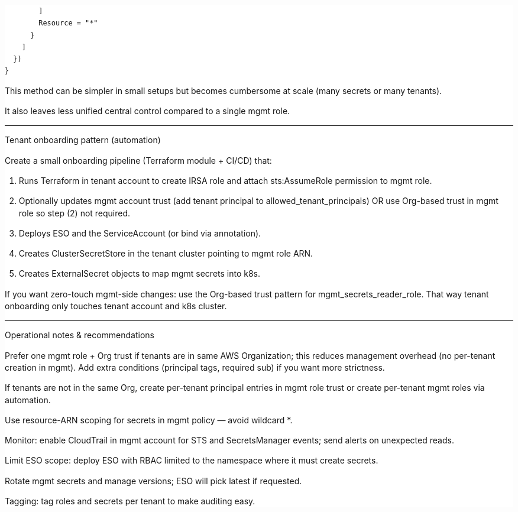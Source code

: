 ```hcl
        ]
        Resource = "*"
      }
    ]
  })
}
```
This method can be simpler in small setups but becomes cumbersome at scale (many secrets or many tenants).

It also leaves less unified central control compared to a single mgmt role.



---

Tenant onboarding pattern (automation)

Create a small onboarding pipeline (Terraform module + CI/CD) that:

1. Runs Terraform in tenant account to create IRSA role and attach sts:AssumeRole permission to mgmt role.


2. Optionally updates mgmt account trust (add tenant principal to allowed_tenant_principals) OR use Org-based trust in mgmt role so step (2) not required.


3. Deploys ESO and the ServiceAccount (or bind via annotation).


4. Creates ClusterSecretStore in the tenant cluster pointing to mgmt role ARN.


5. Creates ExternalSecret objects to map mgmt secrets into k8s.



If you want zero-touch mgmt-side changes: use the Org-based trust pattern for mgmt_secrets_reader_role. That way tenant onboarding only touches tenant account and k8s cluster.


---

Operational notes & recommendations

Prefer one mgmt role + Org trust if tenants are in same AWS Organization; this reduces management overhead (no per-tenant creation in mgmt). Add extra conditions (principal tags, required sub) if you want more strictness.

If tenants are not in the same Org, create per-tenant principal entries in mgmt role trust or create per-tenant mgmt roles via automation.

Use resource-ARN scoping for secrets in mgmt policy — avoid wildcard *.

Monitor: enable CloudTrail in mgmt account for STS and SecretsManager events; send alerts on unexpected reads.

Limit ESO scope: deploy ESO with RBAC limited to the namespace where it must create secrets.

Rotate mgmt secrets and manage versions; ESO will pick latest if requested.

Tagging: tag roles and secrets per tenant to make auditing easy.
